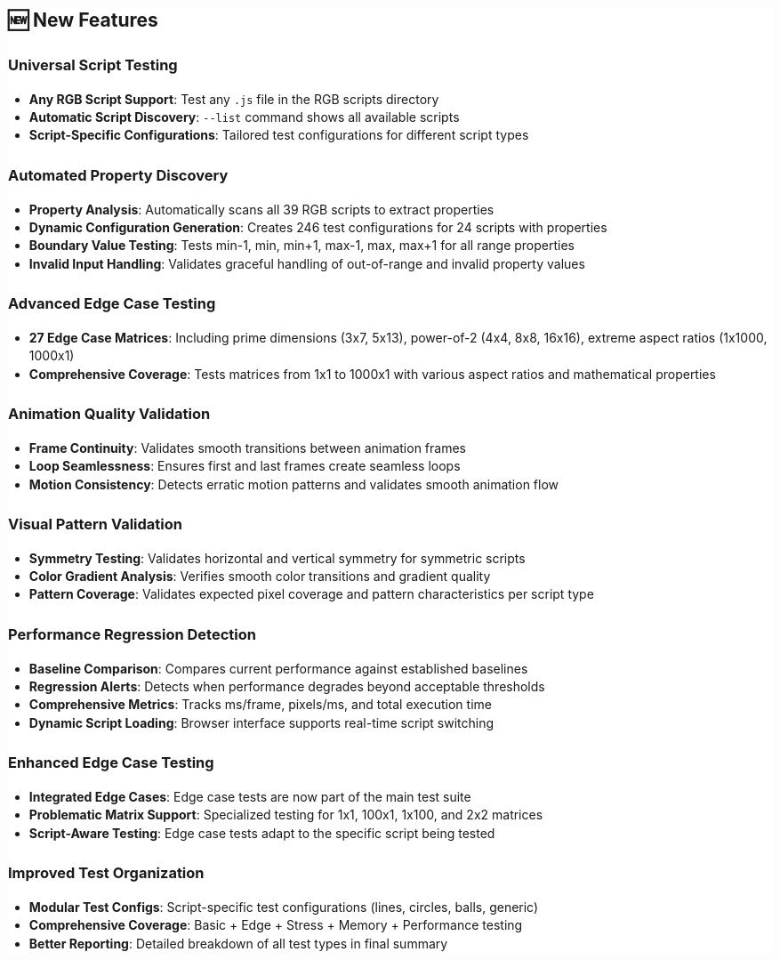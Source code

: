 ## 🆕 New Features

### Universal Script Testing
- **Any RGB Script Support**: Test any `.js` file in the RGB scripts directory
- **Automatic Script Discovery**: `--list` command shows all available scripts
- **Script-Specific Configurations**: Tailored test configurations for different script types

### Automated Property Discovery
- **Property Analysis**: Automatically scans all 39 RGB scripts to extract properties
- **Dynamic Configuration Generation**: Creates 246 test configurations for 24 scripts with properties
- **Boundary Value Testing**: Tests min-1, min, min+1, max-1, max, max+1 for all range properties
- **Invalid Input Handling**: Validates graceful handling of out-of-range and invalid property values

### Advanced Edge Case Testing
- **27 Edge Case Matrices**: Including prime dimensions (3x7, 5x13), power-of-2 (4x4, 8x8, 16x16), extreme aspect ratios (1x1000, 1000x1)
- **Comprehensive Coverage**: Tests matrices from 1x1 to 1000x1 with various aspect ratios and mathematical properties

### Animation Quality Validation
- **Frame Continuity**: Validates smooth transitions between animation frames
- **Loop Seamlessness**: Ensures first and last frames create seamless loops
- **Motion Consistency**: Detects erratic motion patterns and validates smooth animation flow

### Visual Pattern Validation
- **Symmetry Testing**: Validates horizontal and vertical symmetry for symmetric scripts
- **Color Gradient Analysis**: Verifies smooth color transitions and gradient quality
- **Pattern Coverage**: Validates expected pixel coverage and pattern characteristics per script type

### Performance Regression Detection
- **Baseline Comparison**: Compares current performance against established baselines
- **Regression Alerts**: Detects when performance degrades beyond acceptable thresholds
- **Comprehensive Metrics**: Tracks ms/frame, pixels/ms, and total execution time
- **Dynamic Script Loading**: Browser interface supports real-time script switching

### Enhanced Edge Case Testing
- **Integrated Edge Cases**: Edge case tests are now part of the main test suite
- **Problematic Matrix Support**: Specialized testing for 1x1, 100x1, 1x100, and 2x2 matrices
- **Script-Aware Testing**: Edge case tests adapt to the specific script being tested

### Improved Test Organization
- **Modular Test Configs**: Script-specific test configurations (lines, circles, balls, generic)
- **Comprehensive Coverage**: Basic + Edge + Stress + Memory + Performance testing
- **Better Reporting**: Detailed breakdown of all test types in final summary
